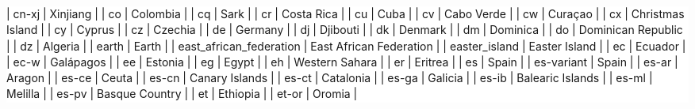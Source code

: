 | cn-xj | Xinjiang |
| co | Colombia |
| cq | Sark |
| cr | Costa Rica |
| cu | Cuba |
| cv | Cabo Verde |
| cw | Curaçao |
| cx | Christmas Island |
| cy | Cyprus |
| cz | Czechia |
| de | Germany |
| dj | Djibouti |
| dk | Denmark |
| dm | Dominica |
| do | Dominican Republic |
| dz | Algeria |
| earth | Earth |
| east_african_federation | East African Federation |
| easter_island | Easter Island |
| ec | Ecuador |
| ec-w | Galápagos |
| ee | Estonia |
| eg | Egypt |
| eh | Western Sahara |
| er | Eritrea |
| es | Spain |
| es-variant | Spain |
| es-ar | Aragon |
| es-ce | Ceuta |
| es-cn | Canary Islands |
| es-ct | Catalonia |
| es-ga | Galicia |
| es-ib | Balearic Islands |
| es-ml | Melilla |
| es-pv | Basque Country |
| et | Ethiopia |
| et-or | Oromia |